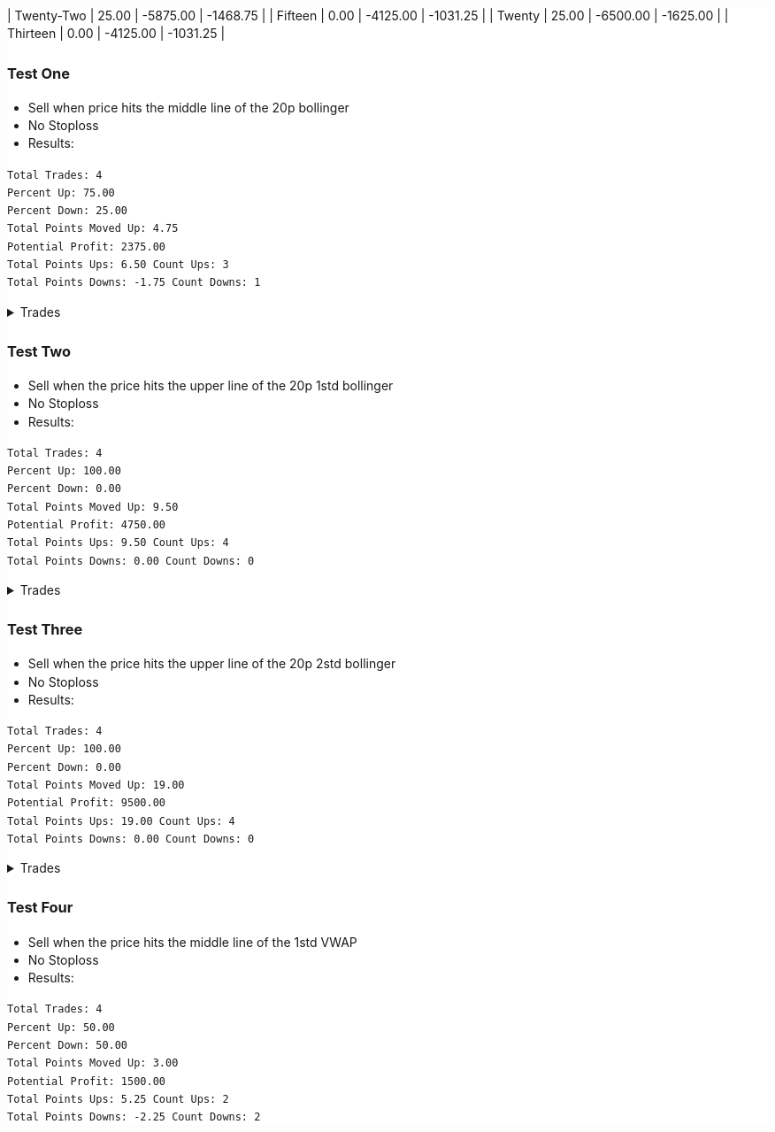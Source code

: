 | Twenty-Two | 25.00 | -5875.00 | -1468.75 |     | Fifteen | 0.00 | -4125.00 | -1031.25 |
| Twenty | 25.00 | -6500.00 | -1625.00 |     | Thirteen | 0.00 | -4125.00 | -1031.25 |

### Test One
* Sell when price hits the middle line of the 20p bollinger
* No Stoploss
* Results:
```
Total Trades: 4
Percent Up: 75.00
Percent Down: 25.00
Total Points Moved Up: 4.75
Potential Profit: 2375.00
Total Points Ups: 6.50 Count Ups: 3
Total Points Downs: -1.75 Count Downs: 1
```

<details><summary>Trades</summary></details>

### Test Two
* Sell when the price hits the upper line of the 20p 1std bollinger
* No Stoploss
* Results:
```
Total Trades: 4
Percent Up: 100.00
Percent Down: 0.00
Total Points Moved Up: 9.50
Potential Profit: 4750.00
Total Points Ups: 9.50 Count Ups: 4
Total Points Downs: 0.00 Count Downs: 0
```

<details><summary>Trades</summary></details>

### Test Three
* Sell when the price hits the upper line of the 20p 2std bollinger
* No Stoploss
* Results:
```
Total Trades: 4
Percent Up: 100.00
Percent Down: 0.00
Total Points Moved Up: 19.00
Potential Profit: 9500.00
Total Points Ups: 19.00 Count Ups: 4
Total Points Downs: 0.00 Count Downs: 0
```

<details><summary>Trades</summary></details>

### Test Four
* Sell when the price hits the middle line of the 1std VWAP
* No Stoploss
* Results:
```
Total Trades: 4
Percent Up: 50.00
Percent Down: 50.00
Total Points Moved Up: 3.00
Potential Profit: 1500.00
Total Points Ups: 5.25 Count Ups: 2
Total Points Downs: -2.25 Count Downs: 2
```
